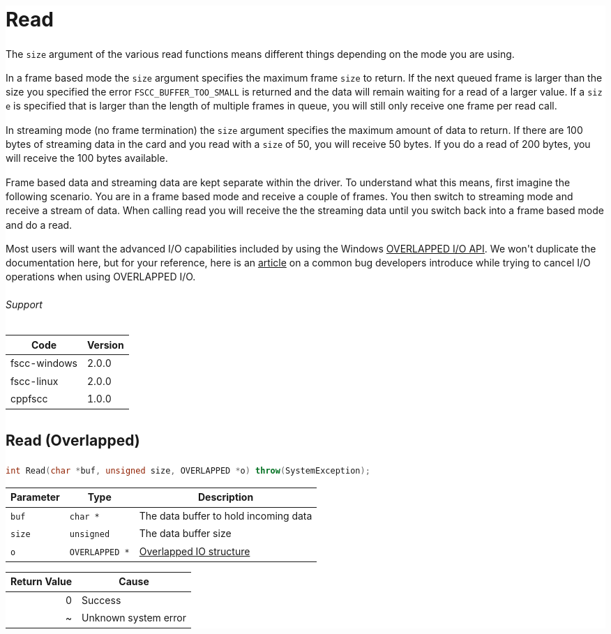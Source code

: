 # Read

The `size` argument of the various read functions means different things depending on the mode you are using.

In a frame based mode the `size` argument specifies the maximum frame `size` to return. If the next queued frame is larger than the size you specified the error `FSCC_BUFFER_TOO_SMALL` is returned and the data will remain waiting for a read of a larger value. If a `size` is specified that is larger than the length of multiple frames in queue, you will still only receive one frame per read call.

In streaming mode (no frame termination) the `size` argument specifies the maximum amount of data to return. If there are 100 bytes of streaming data in the card and you read with a `size` of 50, you will receive 50 bytes. If you do a read of 200 bytes, you will receive the 100 bytes available.

Frame based data and streaming data are kept separate within the driver. To understand what this means, first imagine the following scenario. You are in a frame based mode and receive a couple of frames. You then switch to streaming mode and receive a stream of data. When calling read you will receive the the streaming data until you switch back into a frame based mode and do a read.

Most users will want the advanced I/O capabilities included by using the Windows [OVERLAPPED I/O API](http://msdn.microsoft.com/en-us/library/windows/desktop/ms686358.aspx). We won't duplicate the documentation here, but for your reference, here is an [article](http://blogs.msdn.com/b/oldnewthing/archive/2011/02/02/10123392.aspx) on a common bug developers introduce while trying to cancel I/O operations when using OVERLAPPED I/O.

###### Support
| Code | Version |
| ---- | ------- |
| fscc-windows | 2.0.0 |
| fscc-linux | 2.0.0 |
| cppfscc | 1.0.0 |


## Read (Overlapped)
```c++
int Read(char *buf, unsigned size, OVERLAPPED *o) throw(SystemException);
```

| Parameter | Type  | Description |
| --------- | ----- | ----------- |
| `buf` | `char *` | The data buffer to hold incoming data |
| `size` | `unsigned` | The data buffer size |
| `o` | `OVERLAPPED *` | [Overlapped IO structure](http://msdn.microsoft.com/en-us/library/windows/desktop/ms686358.aspx) |

| Return Value | Cause |
| ------------:| ----- |
| 0 | Success |
| ~ | Unknown system error |
